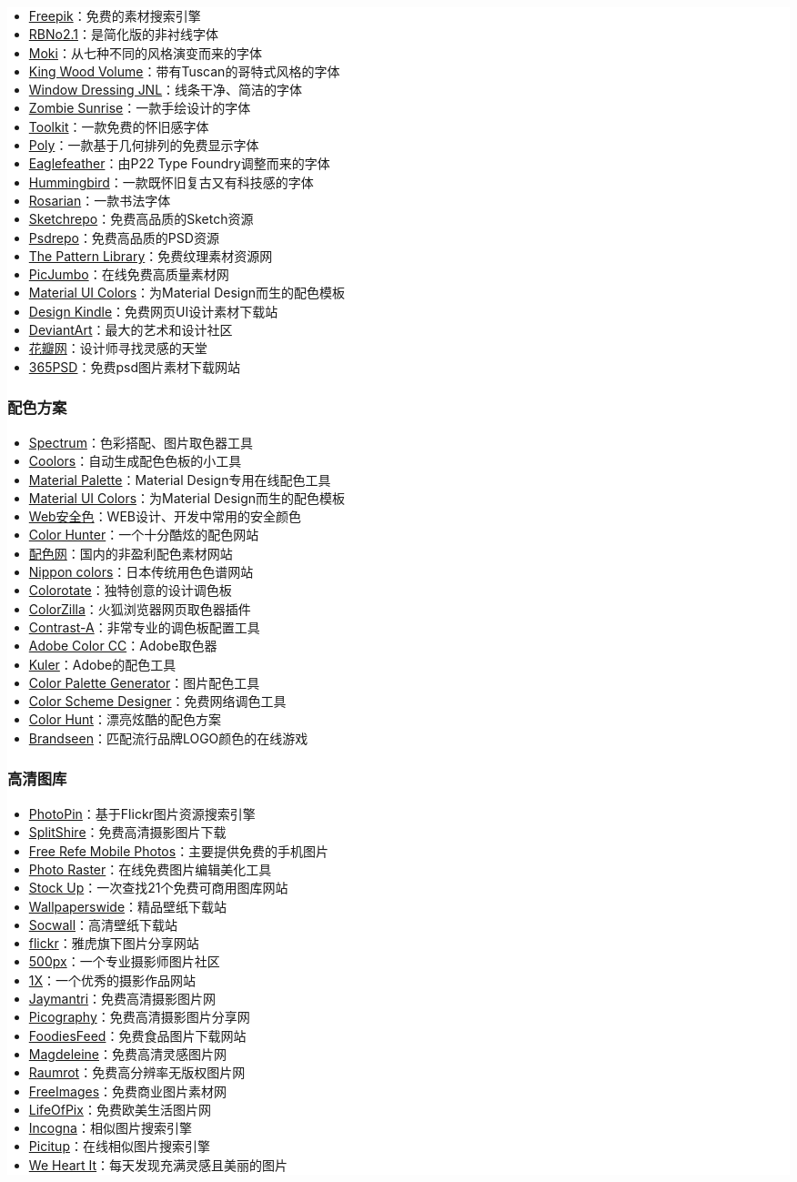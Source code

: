 *   [Freepik](http://hao.jobbole.com/freepik/)：免费的素材搜索引擎
*   [RBNo2.1](http://hao.jobbole.com/rbno2-1/)：是简化版的非衬线字体
*   [Moki](http://hao.jobbole.com/moki/)：从七种不同的风格演变而来的字体
*   [King Wood Volume](http://hao.jobbole.com/king-wood-volume/)：带有Tuscan的哥特式风格的字体
*   [Window Dressing JNL](http://hao.jobbole.com/window-dressing-jnl/)：线条干净、简洁的字体
*   [Zombie Sunrise](http://hao.jobbole.com/zombie-sunrise/)：一款手绘设计的字体
*   [Toolkit](http://hao.jobbole.com/toolkit/)：一款免费的怀旧感字体
*   [Poly](http://hao.jobbole.com/poly/)：一款基于几何排列的免费显示字体
*   [Eaglefeather](http://hao.jobbole.com/eaglefeather/)：由P22 Type Foundry调整而来的字体
*   [Hummingbird](http://hao.jobbole.com/hummingbird/)：一款既怀旧复古又有科技感的字体
*   [Rosarian](http://hao.jobbole.com/rosarian/)：一款书法字体
*   [Sketchrepo](http://hao.jobbole.com/sketchrepo/)：免费高品质的Sketch资源
*   [Psdrepo](http://hao.jobbole.com/psdrepo/)：免费高品质的PSD资源
*   [The Pattern Library](http://hao.jobbole.com/the-pattern-library/)：免费纹理素材资源网
*   [PicJumbo](http://hao.jobbole.com/picjumbo/)：在线免费高质量素材网
*   [Material UI Colors](http://hao.jobbole.com/material-ui-colors/)：为Material Design而生的配色模板
*   [Design Kindle](http://hao.jobbole.com/design-kindle/)：免费网页UI设计素材下载站
*   [DeviantArt](http://hao.jobbole.com/deviantart/)：最大的艺术和设计社区
*   [花瓣网](http://hao.jobbole.com/%e8%8a%b1%e7%93%a3%e7%bd%91/)：设计师寻找灵感的天堂
*   [365PSD](http://hao.jobbole.com/365psd/)：免费psd图片素材下载网站

### 配色方案

*   [Spectrum](http://hao.jobbole.com/spectrum/)：色彩搭配、图片取色器工具
*   [Coolors](http://hao.jobbole.com/coolors/)：自动生成配色色板的小工具
*   [Material Palette](http://hao.jobbole.com/material-palette/)：Material Design专用在线配色工具
*   [Material UI Colors](http://hao.jobbole.com/material-ui-colors/)：为Material Design而生的配色模板
*   [Web安全色](http://hao.jobbole.com/web%e5%ae%89%e5%85%a8%e8%89%b2/)：WEB设计、开发中常用的安全颜色
*   [Color Hunter](http://hao.jobbole.com/color-hunter/)：一个十分酷炫的配色网站
*   [配色网](http://hao.jobbole.com/%e9%85%8d%e8%89%b2%e7%bd%91/)：国内的非盈利配色素材网站
*   [Nippon colors](http://hao.jobbole.com/nippon-colors/)：日本传统用色色谱网站
*   [Colorotate](http://hao.jobbole.com/colorotate/)：独特创意的设计调色板
*   [ColorZilla](http://hao.jobbole.com/colorzilla/)：火狐浏览器网页取色器插件
*   [Contrast-A](http://hao.jobbole.com/contrast-a/)：非常专业的调色板配置工具
*   [Adobe Color CC](http://hao.jobbole.com/adobe-color-cc/)：Adobe取色器
*   [Kuler](http://hao.jobbole.com/kuler/)：Adobe的配色工具
*   [Color Palette Generator](http://hao.jobbole.com/color-scheme-designer%e7%bd%91%e7%ab%99/)：图片配色工具
*   [Color Scheme Designer](http://hao.jobbole.com/color-scheme-designer/)：免费网络调色工具
*   [Color Hunt](http://hao.jobbole.com/color-hunt/)：漂亮炫酷的配色方案
*   [Brandseen](http://hao.jobbole.com/brandseen/)：匹配流行品牌LOGO颜色的在线游戏

### 高清图库

*   [PhotoPin](http://hao.jobbole.com/photopin/)：基于Flickr图片资源搜索引擎
*   [SplitShire](http://hao.jobbole.com/splitshire/)：免费高清摄影图片下载
*   [Free Refe Mobile Photos](http://hao.jobbole.com/free-refe-mobile-photos/)：主要提供免费的手机图片
*   [Photo Raster](http://hao.jobbole.com/photo-raster/)：在线免费图片编辑美化工具
*   [Stock Up](http://hao.jobbole.com/stock-up/)：一次查找21个免费可商用图库网站
*   [Wallpaperswide](http://hao.jobbole.com/wallpaperswide/)：精品壁纸下载站
*   [Socwall](http://hao.jobbole.com/socwall/)：高清壁纸下载站
*   [flickr](http://hao.jobbole.com/flickr/)：雅虎旗下图片分享网站
*   [500px](http://hao.jobbole.com/500px/)：一个专业摄影师图片社区
*   [1X](http://hao.jobbole.com/1x/)：一个优秀的摄影作品网站
*   [Jaymantri](http://hao.jobbole.com/jaymantri/)：免费高清摄影图片网
*   [Picography](http://hao.jobbole.com/picography/)：免费高清摄影图片分享网
*   [FoodiesFeed](http://hao.jobbole.com/foodiesfeed/)：免费食品图片下载网站
*   [Magdeleine](http://hao.jobbole.com/magdeleine/)：免费高清灵感图片网
*   [Raumrot](http://hao.jobbole.com/raumrot/)：免费高分辨率无版权图片网
*   [FreeImages](http://hao.jobbole.com/freeimages/)：免费商业图片素材网
*   [LifeOfPix](http://hao.jobbole.com/lifeofpix/)：免费欧美生活图片网
*   [Incogna](http://hao.jobbole.com/incogna/)：相似图片搜索引擎
*   [Picitup](http://hao.jobbole.com/picitup/)：在线相似图片搜索引擎
*   [We Heart It](http://hao.jobbole.com/we-heart-it/)：每天发现充满灵感且美丽的图片